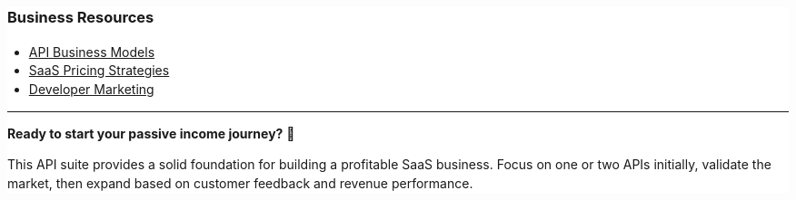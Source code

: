 ### Business Resources
- [API Business Models](https://www.programmableweb.com/)
- [SaaS Pricing Strategies](https://www.priceintelligently.com/)
- [Developer Marketing](https://devmarketing.xyz/)

---

**Ready to start your passive income journey?** 🚀

This API suite provides a solid foundation for building a profitable SaaS business. Focus on one or two APIs initially, validate the market, then expand based on customer feedback and revenue performance. 